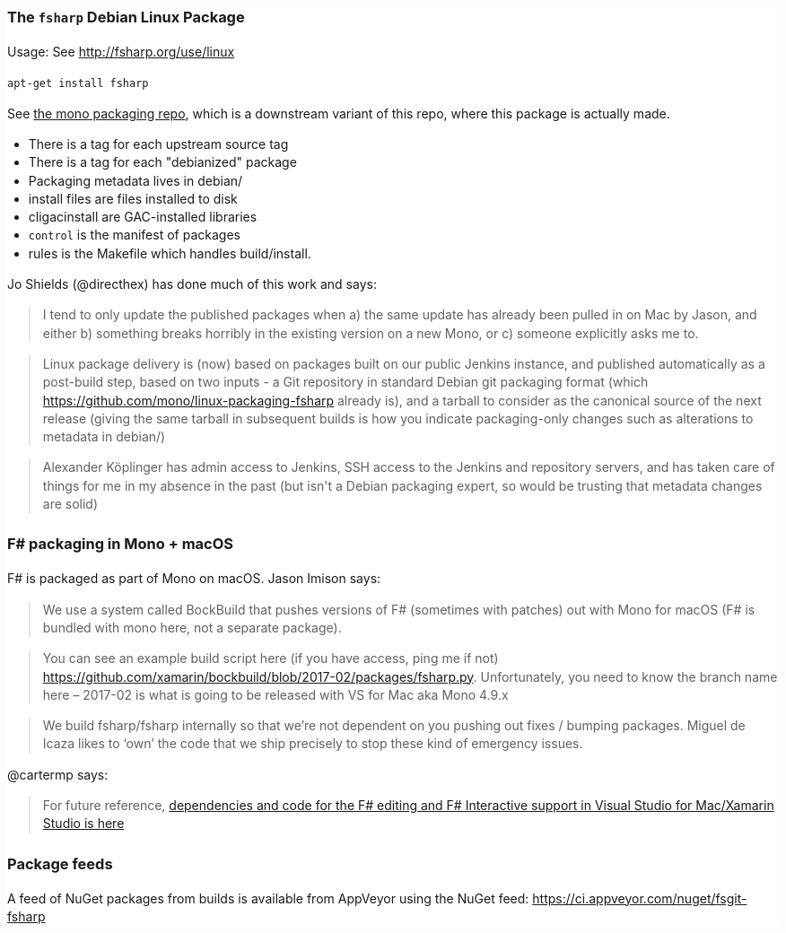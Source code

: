 ### The ``fsharp`` Debian Linux Package

Usage: See http://fsharp.org/use/linux

    apt-get install fsharp

See [the mono packaging repo](https://github.com/mono/linux-packaging-fsharp/), which is a downstream variant of this repo, where this package is actually made.

* There is a tag for each upstream source tag
* There is a tag for each "debianized" package
* Packaging metadata lives in debian/
* install files are files installed to disk
* cligacinstall are GAC-installed libraries
* `control` is the manifest of packages
* rules is the Makefile which handles build/install.

Jo Shields (@directhex) has done much of this work and says:

> I tend to only update the published packages when a) the same update has already been pulled in on Mac by Jason, and either b) something breaks horribly in the existing version on a new Mono, or c) someone explicitly asks me to.

> Linux package delivery is (now) based on packages built on our public Jenkins instance, and published automatically as a post-build step, based on two inputs - a Git repository in standard Debian git packaging format (which https://github.com/mono/linux-packaging-fsharp already is), and a tarball to consider as the canonical source of the next release (giving the same tarball in subsequent builds is how you indicate packaging-only changes such as alterations to metadata in debian/)

> Alexander Köplinger has admin access to Jenkins, SSH access to the Jenkins and repository servers, and has taken care of things for me in my absence in the past (but isn't a Debian packaging expert, so would be trusting that metadata changes are solid)

### F# packaging in Mono + macOS 

F# is packaged as part of Mono on macOS. Jason Imison says:

> We use a system called BockBuild that pushes versions of F# (sometimes with patches) out with Mono for macOS (F# is bundled with mono here, not a separate package).

> You can see an example build script here (if you have access, ping me if not) https://github.com/xamarin/bockbuild/blob/2017-02/packages/fsharp.py. Unfortunately, you need to know the branch name here – 2017-02 is what is going to be released with VS for Mac aka Mono 4.9.x

> We build fsharp/fsharp internally so that we’re not dependent on you pushing out fixes / bumping packages.  Miguel de Icaza  likes to ‘own’ the code that we ship precisely to stop these kind of emergency issues.

@cartermp says: 

> For future reference, [dependencies and code for the F# editing and F# Interactive support in Visual Studio for Mac/Xamarin Studio is here](https://github.com/mono/monodevelop/blob/edcdc0d8daa4c25bb8ce36e2dd490c8a50439537/main/external/fsharpbinding/paket.dependencies)

### Package feeds

A feed of NuGet packages from builds is available from AppVeyor using the NuGet feed: https://ci.appveyor.com/nuget/fsgit-fsharp
